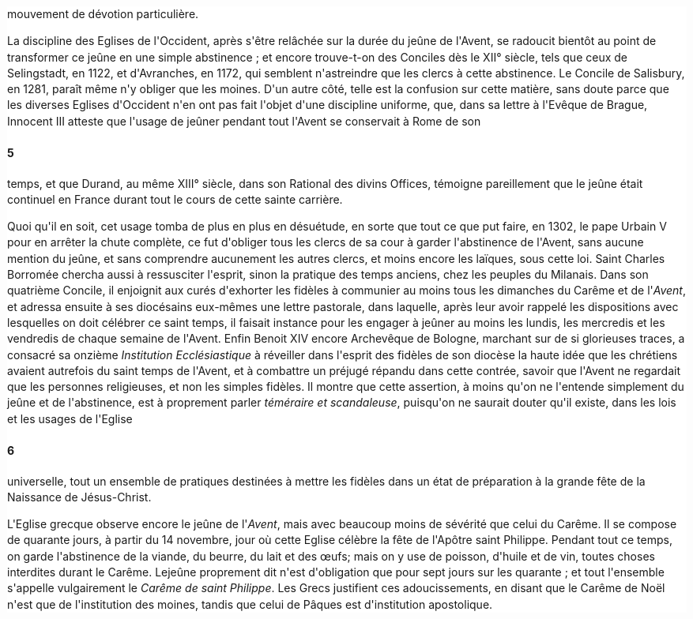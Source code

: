 mouvement de dévotion particulière.

La discipline des Eglises de
l'Occident, après s'être relâchée sur la durée du jeûne de l'Avent, se radoucit
bientôt au point de transformer ce jeûne en une simple abstinence ; et encore
trouve-t-on des Conciles dès le XII°
siècle, tels que ceux de Selingstadt, en 1122,
et d'Avranches, en 1172, qui semblent n'astreindre que les clercs à cette
abstinence. Le Concile de Salisbury, en 1281, paraît même n'y obliger que les
moines. D'un autre côté, telle est la confusion sur cette matière, sans doute
parce que les diverses Eglises d'Occident n'en ont pas fait l'objet d'une
discipline uniforme, que, dans sa lettre à l'Evêque de Brague, Innocent III
atteste que l'usage de jeûner pendant
tout l'Avent se conservait à
Rome de son

#### 5

temps, et que Durand, au même XIII° siècle, dans son Rational des divins Offices,
témoigne pareillement que le jeûne était continuel en France durant tout le
cours de cette sainte carrière.

Quoi qu'il en soit, cet usage
tomba de plus en plus en désuétude, en sorte que tout ce que put faire, en
1302, le pape Urbain V pour en arrêter la chute complète, ce fut d'obliger tous
les clercs de sa cour à garder l'abstinence de l'Avent, sans aucune mention du
jeûne, et sans comprendre aucunement les autres clercs, et moins encore les
laïques, sous cette loi. Saint Charles Borromée chercha aussi à ressusciter
l'esprit, sinon la pratique des temps anciens, chez les peuples du Milanais.
Dans son quatrième Concile, il enjoignit aux curés d'exhorter les fidèles à
communier au moins tous les dimanches du Carême et de l'*Avent*, et
adressa ensuite à ses diocésains eux-mêmes une lettre pastorale, dans laquelle,
après leur avoir rappelé les dispositions avec lesquelles on doit célébrer ce
saint temps, il faisait instance pour les engager à jeûner au moins les lundis,
les mercredis et les vendredis de chaque semaine de l'Avent. Enfin Benoit XIV
encore Archevêque de Bologne, marchant sur de si glorieuses traces, a consacré
sa onzième *Institution Ecclésiastique* à réveiller dans l'esprit des
fidèles de son diocèse la haute idée que les chrétiens avaient autrefois du
saint temps de l'Avent, et à combattre un préjugé répandu dans cette contrée,
savoir que l'Avent ne regardait que les personnes religieuses, et non les
simples fidèles. Il montre que cette assertion, à moins qu'on ne l'entende
simplement du jeûne et de l'abstinence, est à proprement parler *téméraire et
scandaleuse*, puisqu'on ne saurait douter qu'il existe, dans les lois et les
usages de l'Eglise

#### 6

universelle, tout un ensemble de
pratiques destinées à mettre les fidèles dans un état de préparation à la
grande fête de la Naissance de Jésus-Christ.

L'Eglise grecque observe encore
le jeûne de l'*Avent*, mais avec beaucoup moins de sévérité que celui du
Carême. Il se compose de quarante jours, à partir du 14 novembre, jour où cette
Eglise célèbre la fête de l'Apôtre saint Philippe. Pendant tout ce temps, on
garde l'abstinence de la viande, du beurre, du lait et des œufs; mais on y use
de poisson, d'huile et de vin, toutes choses interdites durant le Carême. Lejeûne proprement dit n'est d'obligation que pour sept
jours sur les quarante ; et tout l'ensemble s'appelle vulgairement le *Carême
de saint Philippe*. Les Grecs justifient ces adoucissements, en disant que
le Carême de Noël n'est que de l'institution des moines, tandis que celui de
Pâques est d'institution apostolique.

